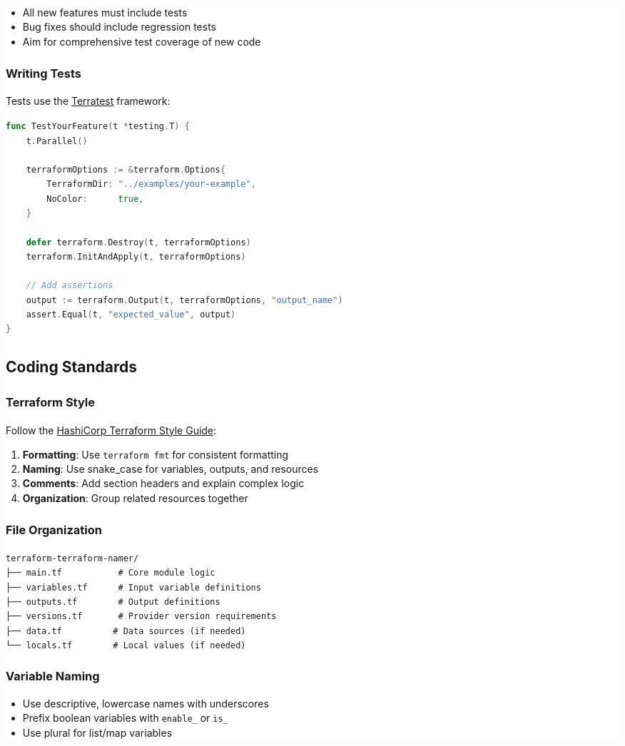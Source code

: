 - All new features must include tests
- Bug fixes should include regression tests
- Aim for comprehensive test coverage of new code

### Writing Tests

Tests use the [Terratest](https://terratest.gruntwork.io/) framework:

```go
func TestYourFeature(t *testing.T) {
    t.Parallel()

    terraformOptions := &terraform.Options{
        TerraformDir: "../examples/your-example",
        NoColor:      true,
    }

    defer terraform.Destroy(t, terraformOptions)
    terraform.InitAndApply(t, terraformOptions)

    // Add assertions
    output := terraform.Output(t, terraformOptions, "output_name")
    assert.Equal(t, "expected_value", output)
}
```

## Coding Standards

### Terraform Style

Follow the [HashiCorp Terraform Style Guide](https://www.terraform.io/docs/language/syntax/style.html):

1. **Formatting**: Use `terraform fmt` for consistent formatting
2. **Naming**: Use snake_case for variables, outputs, and resources
3. **Comments**: Add section headers and explain complex logic
4. **Organization**: Group related resources together

### File Organization

```
terraform-terraform-namer/
├── main.tf           # Core module logic
├── variables.tf      # Input variable definitions
├── outputs.tf        # Output definitions
├── versions.tf       # Provider version requirements
├── data.tf          # Data sources (if needed)
└── locals.tf        # Local values (if needed)
```

### Variable Naming

- Use descriptive, lowercase names with underscores
- Prefix boolean variables with `enable_` or `is_`
- Use plural for list/map variables
